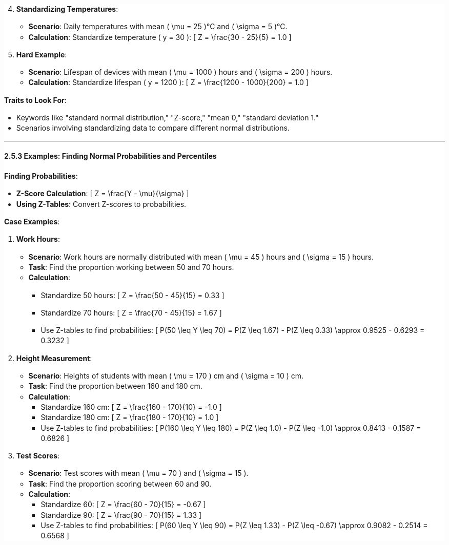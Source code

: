 4. **Standardizing Temperatures**:
   - **Scenario**: Daily temperatures with mean \( \mu = 25 \)°C and \( \sigma = 5 \)°C.
   - **Calculation**: Standardize temperature \( y = 30 \):
     \[ Z = \frac{30 - 25}{5} = 1.0 \]

5. **Hard Example**:
   - **Scenario**: Lifespan of devices with mean \( \mu = 1000 \) hours and \( \sigma = 200 \) hours.
   - **Calculation**: Standardize lifespan \( y = 1200 \):
     \[ Z = \frac{1200 - 1000}{200} = 1.0 \]

**Traits to Look For**:
- Keywords like "standard normal distribution," "Z-score," "mean 0," "standard deviation 1."
- Scenarios involving standardizing data to compare different normal distributions.

---

#### **2.5.3 Examples: Finding Normal Probabilities and Percentiles**

**Finding Probabilities**:
- **Z-Score Calculation**: 
\[ Z = \frac{Y - \mu}{\sigma} \]
- **Using Z-Tables**: Convert Z-scores to probabilities.

**Case Examples**:
1. **Work Hours**:
   - **Scenario**: Work hours are normally distributed with mean \( \mu = 45 \) hours and \( \sigma = 15 \) hours.
   - **Task**: Find the proportion working between 50 and 70 hours.
   - **Calculation**:
     - Standardize 50 hours:
     \[ Z = \frac{50 - 45}{15} = 0.33 \]


     - Standardize 70 hours:
     \[ Z = \frac{70 - 45}{15} = 1.67 \]
     - Use Z-tables to find probabilities:
     \[ P(50 \leq Y \leq 70) = P(Z \leq 1.67) - P(Z \leq 0.33) \approx 0.9525 - 0.6293 = 0.3232 \]

2. **Height Measurement**:
   - **Scenario**: Heights of students with mean \( \mu = 170 \) cm and \( \sigma = 10 \) cm.
   - **Task**: Find the proportion between 160 and 180 cm.
   - **Calculation**:
     - Standardize 160 cm:
     \[ Z = \frac{160 - 170}{10} = -1.0 \]
     - Standardize 180 cm:
     \[ Z = \frac{180 - 170}{10} = 1.0 \]
     - Use Z-tables to find probabilities:
     \[ P(160 \leq Y \leq 180) = P(Z \leq 1.0) - P(Z \leq -1.0) \approx 0.8413 - 0.1587 = 0.6826 \]

3. **Test Scores**:
   - **Scenario**: Test scores with mean \( \mu = 70 \) and \( \sigma = 15 \).
   - **Task**: Find the proportion scoring between 60 and 90.
   - **Calculation**:
     - Standardize 60:
     \[ Z = \frac{60 - 70}{15} = -0.67 \]
     - Standardize 90:
     \[ Z = \frac{90 - 70}{15} = 1.33 \]
     - Use Z-tables to find probabilities:
     \[ P(60 \leq Y \leq 90) = P(Z \leq 1.33) - P(Z \leq -0.67) \approx 0.9082 - 0.2514 = 0.6568 \]
